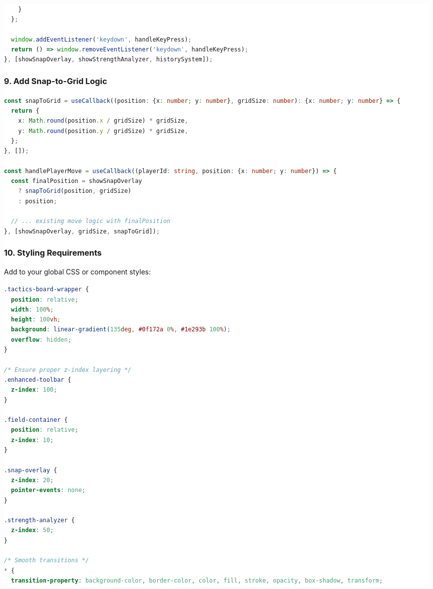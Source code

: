```typescript
    }
  };

  window.addEventListener('keydown', handleKeyPress);
  return () => window.removeEventListener('keydown', handleKeyPress);
}, [showSnapOverlay, showStrengthAnalyzer, historySystem]);
```

### 9. Add Snap-to-Grid Logic

```typescript
const snapToGrid = useCallback((position: {x: number; y: number}, gridSize: number): {x: number; y: number} => {
  return {
    x: Math.round(position.x / gridSize) * gridSize,
    y: Math.round(position.y / gridSize) * gridSize,
  };
}, []);

const handlePlayerMove = useCallback((playerId: string, position: {x: number; y: number}) => {
  const finalPosition = showSnapOverlay 
    ? snapToGrid(position, gridSize)
    : position;
  
  // ... existing move logic with finalPosition
}, [showSnapOverlay, gridSize, snapToGrid]);
```

### 10. Styling Requirements

Add to your global CSS or component styles:

```css
.tactics-board-wrapper {
  position: relative;
  width: 100%;
  height: 100vh;
  background: linear-gradient(135deg, #0f172a 0%, #1e293b 100%);
  overflow: hidden;
}

/* Ensure proper z-index layering */
.enhanced-toolbar {
  z-index: 100;
}

.field-container {
  position: relative;
  z-index: 10;
}

.snap-overlay {
  z-index: 20;
  pointer-events: none;
}

.strength-analyzer {
  z-index: 50;
}

/* Smooth transitions */
* {
  transition-property: background-color, border-color, color, fill, stroke, opacity, box-shadow, transform;
```